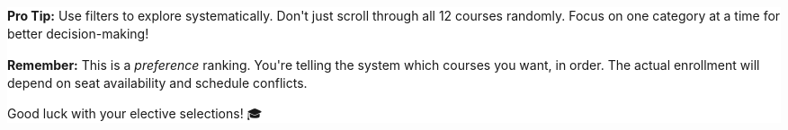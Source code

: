 
**Pro Tip:** Use filters to explore systematically. Don't just scroll through all 12 courses randomly. Focus on one category at a time for better decision-making!

**Remember:** This is a _preference_ ranking. You're telling the system which courses you want, in order. The actual enrollment will depend on seat availability and schedule conflicts.

Good luck with your elective selections! 🎓
